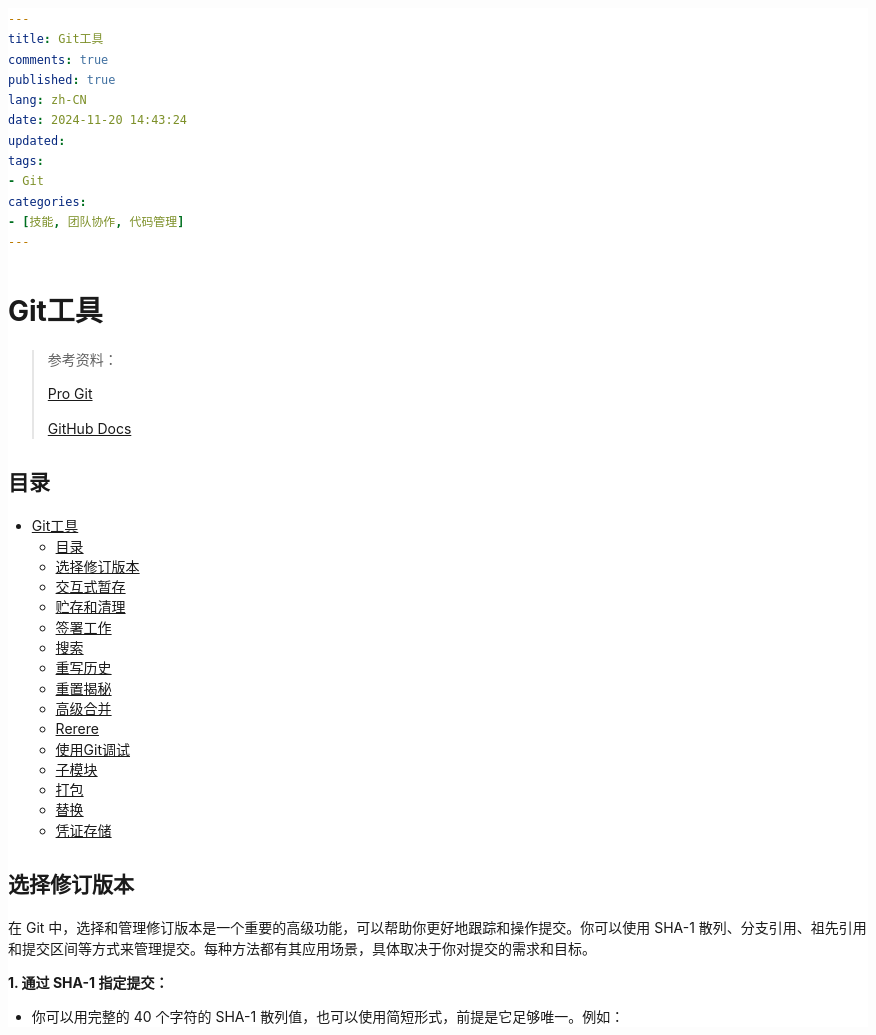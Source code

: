 ```yaml
---
title: Git工具
comments: true
published: true
lang: zh-CN
date: 2024-11-20 14:43:24
updated:
tags:
- Git
categories:
- [技能, 团队协作, 代码管理]
---
```


# Git工具

> 参考资料：
>
> [Pro Git](https://git-scm.com/book/en/v2)
>
> [GitHub Docs](https://docs.github.com/en)

## 目录

- [Git工具](#git工具)
  - [目录](#目录)
  - [选择修订版本](#选择修订版本)
  - [交互式暂存](#交互式暂存)
  - [贮存和清理](#贮存和清理)
  - [签署工作](#签署工作)
  - [搜索](#搜索)
  - [重写历史](#重写历史)
  - [重置揭秘](#重置揭秘)
  - [高级合并](#高级合并)
  - [Rerere](#rerere)
  - [使用Git调试](#使用git调试)
  - [子模块](#子模块)
  - [打包](#打包)
  - [替换](#替换)
  - [凭证存储](#凭证存储)

## 选择修订版本

在 Git 中，选择和管理修订版本是一个重要的高级功能，可以帮助你更好地跟踪和操作提交。你可以使用 SHA-1 散列、分支引用、祖先引用和提交区间等方式来管理提交。每种方法都有其应用场景，具体取决于你对提交的需求和目标。

**1. 通过 SHA-1 指定提交：**

- 你可以用完整的 40 个字符的 SHA-1 散列值，也可以使用简短形式，前提是它足够唯一。例如：
